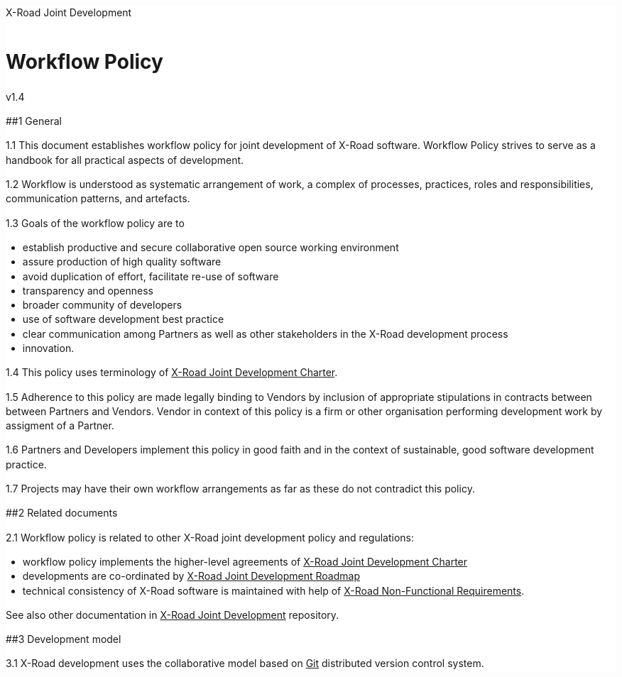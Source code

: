 

X-Road Joint Development
# Workflow Policy

v1.4

##1	General

1.1	This document establishes workflow policy for joint development of X-Road software. Workflow Policy strives to serve as a handbook for all practical aspects of development.

1.2	Workflow is understood as systematic arrangement of work, a complex of processes, practices, roles and responsibilities, communication patterns, and artefacts.

1.3	Goals of the workflow policy are to
- establish productive and secure collaborative open source working environment
- assure production of high quality software
- avoid duplication of effort, facilitate re-use of software
- transparency and openness
- broader community of developers
- use of software development best practice
- clear communication among Partners as well as other stakeholders in the X-Road development process
- innovation.

1.4 This policy uses terminology of [X-Road Joint Development Charter](https://github.com/vrk-kpa/xroad-joint-development/blob/master/CHARTER.md).

1.5 Adherence to this policy are made legally binding to Vendors by inclusion of appropriate stipulations in contracts between between Partners and Vendors. Vendor in context of this policy is a firm or other organisation performing development work by assigment of a Partner.

1.6 Partners and Developers implement this policy in good faith and in the context of sustainable, good software development practice.

1.7 Projects may have their own workflow arrangements as far as these do not contradict this policy.

##2 Related documents

2.1 Workflow policy is related to other X-Road joint development policy and regulations:
- workflow policy implements the higher-level agreements of [X-Road Joint Development Charter](https://github.com/vrk-kpa/xroad-joint-development/blob/master/CHARTER.md)
- developments are co-ordinated by [X-Road Joint Development Roadmap](https://github.com/vrk-kpa/xroad-joint-development/blob/master/ROADMAP.md)
- technical consistency of X-Road software is maintained with help of [X-Road Non-Functional Requirements](https://github.com/vrk-kpa/xroad-joint-development/blob/master/NFR.md).
 
See also other documentation in [X-Road Joint Development](https://github.com/vrk-kpa/xroad-joint-development) repository.

##3 Development model

3.1	X-Road development uses the collaborative model based on [Git](https://git-scm.com/) distributed version control system.

